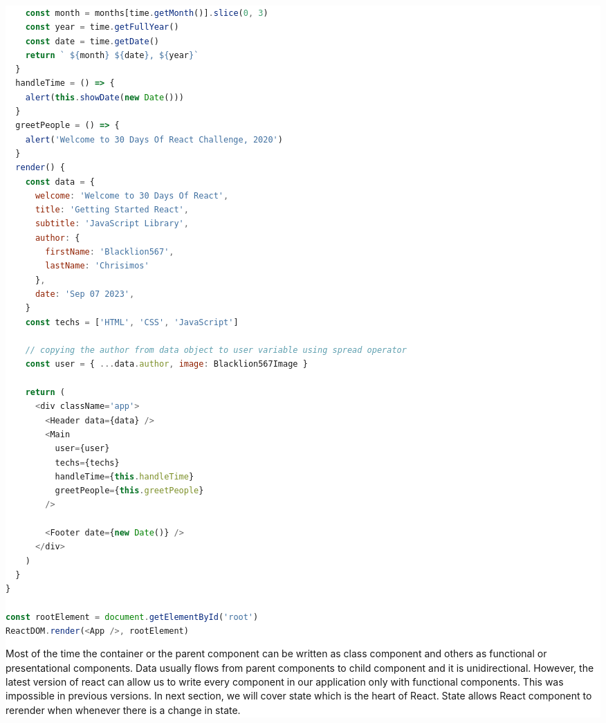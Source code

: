 ```js
    const month = months[time.getMonth()].slice(0, 3)
    const year = time.getFullYear()
    const date = time.getDate()
    return ` ${month} ${date}, ${year}`
  }
  handleTime = () => {
    alert(this.showDate(new Date()))
  }
  greetPeople = () => {
    alert('Welcome to 30 Days Of React Challenge, 2020')
  }
  render() {
    const data = {
      welcome: 'Welcome to 30 Days Of React',
      title: 'Getting Started React',
      subtitle: 'JavaScript Library',
      author: {
        firstName: 'Blacklion567',
        lastName: 'Chrisimos'
      },
      date: 'Sep 07 2023',
    }
    const techs = ['HTML', 'CSS', 'JavaScript']

    // copying the author from data object to user variable using spread operator
    const user = { ...data.author, image: Blacklion567Image }

    return (
      <div className='app'>
        <Header data={data} />
        <Main
          user={user}
          techs={techs}
          handleTime={this.handleTime}
          greetPeople={this.greetPeople}
        />

        <Footer date={new Date()} />
      </div>
    )
  }
}

const rootElement = document.getElementById('root')
ReactDOM.render(<App />, rootElement)
```

Most of the time the container or the parent component can be written as class component and others as functional or presentational components. Data usually flows from parent components to child component and it is unidirectional. However, the latest version of react can allow us to write every component in our application only with functional components. This was impossible in previous versions.
In next section, we will cover state which is the heart of React. State allows React component to rerender when whenever there is a change in state.
